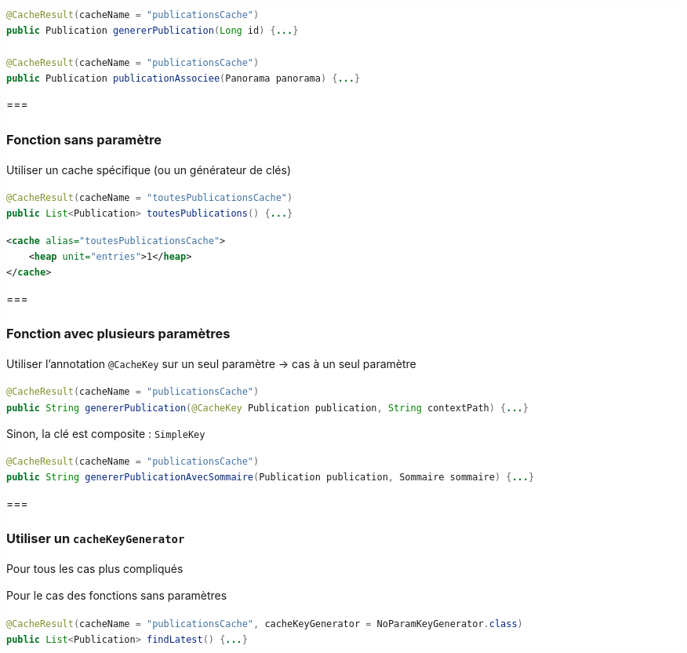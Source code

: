 ```java
@CacheResult(cacheName = "publicationsCache")
public Publication genererPublication(Long id) {...}

@CacheResult(cacheName = "publicationsCache")
public Publication publicationAssociee(Panorama panorama) {...}
```


===


 
### Fonction sans paramètre

Utiliser un cache spécifique (ou un générateur de clés)

```java
@CacheResult(cacheName = "toutesPublicationsCache")
public List<Publication> toutesPublications() {...}
```
  
```xml
<cache alias="toutesPublicationsCache">
	<heap unit="entries">1</heap>
</cache>
```


===



### Fonction avec plusieurs paramètres

Utiliser l’annotation `@CacheKey` sur un seul paramètre &rarr; cas à un seul paramètre
 
```java
@CacheResult(cacheName = "publicationsCache")
public String genererPublication(@CacheKey Publication publication, String contextPath) {...}
```

Sinon, la clé est composite : `SimpleKey`

```java
@CacheResult(cacheName = "publicationsCache")
public String genererPublicationAvecSommaire(Publication publication, Sommaire sommaire) {...}
```


===



### Utiliser un `cacheKeyGenerator`
Pour tous les cas plus compliqués

Pour le cas des fonctions sans paramètres

```java
@CacheResult(cacheName = "publicationsCache", cacheKeyGenerator = NoParamKeyGenerator.class)
public List<Publication> findLatest() {...}
```
